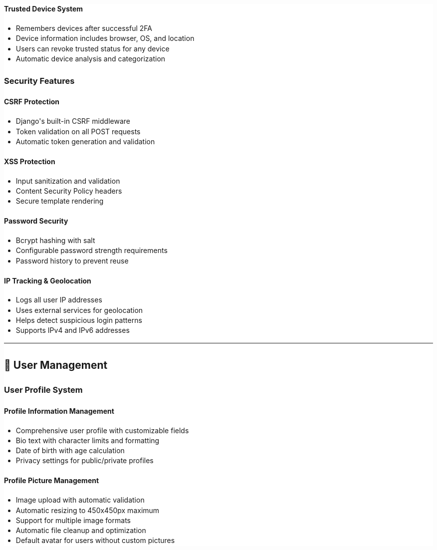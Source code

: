 #### **Trusted Device System**

- Remembers devices after successful 2FA
- Device information includes browser, OS, and location
- Users can revoke trusted status for any device
- Automatic device analysis and categorization

### Security Features

#### **CSRF Protection**

- Django's built-in CSRF middleware
- Token validation on all POST requests
- Automatic token generation and validation

#### **XSS Protection**

- Input sanitization and validation
- Content Security Policy headers
- Secure template rendering

#### **Password Security**

- Bcrypt hashing with salt
- Configurable password strength requirements
- Password history to prevent reuse

#### **IP Tracking & Geolocation**

- Logs all user IP addresses
- Uses external services for geolocation
- Helps detect suspicious login patterns
- Supports IPv4 and IPv6 addresses

---

## 👤 **User Management**

### User Profile System

#### **Profile Information Management**

- Comprehensive user profile with customizable fields
- Bio text with character limits and formatting
- Date of birth with age calculation
- Privacy settings for public/private profiles

#### **Profile Picture Management**

- Image upload with automatic validation
- Automatic resizing to 450x450px maximum
- Support for multiple image formats
- Automatic file cleanup and optimization
- Default avatar for users without custom pictures
